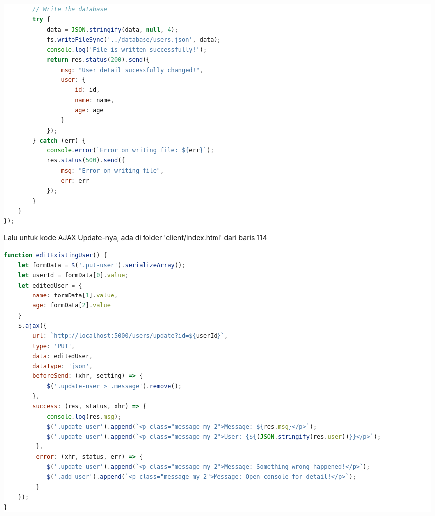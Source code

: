 ```javascript
        // Write the database
        try {
            data = JSON.stringify(data, null, 4);
            fs.writeFileSync('../database/users.json', data);
            console.log('File is written successfully!');
            return res.status(200).send({
                msg: "User detail sucessfully changed!",
                user: {
                    id: id,
                    name: name,
                    age: age
                }
            });
        } catch (err) {
            console.error(`Error on writing file: ${err}`);
            res.status(500).send({
                msg: "Error on writing file",
                err: err
            });
        }
    }
});
```

Lalu untuk kode AJAX Update-nya, ada di folder 'client/index.html' dari baris 114

```javascript
function editExistingUser() {
    let formData = $('.put-user').serializeArray();
    let userId = formData[0].value;
    let editedUser = {
        name: formData[1].value,
        age: formData[2].value
    }
    $.ajax({
        url: `http://localhost:5000/users/update?id=${userId}`,
        type: 'PUT',
        data: editedUser,
        dataType: 'json',
        beforeSend: (xhr, setting) => {
            $('.update-user > .message').remove();
        },
        success: (res, status, xhr) => {
            console.log(res.msg);
            $('.update-user').append(`<p class="message my-2">Message: ${res.msg}</p>`);
            $('.update-user').append(`<p class="message my-2">User: {${(JSON.stringify(res.user))}}</p>`);
         },
         error: (xhr, status, err) => {
            $('.update-user').append(`<p class="message my-2">Message: Something wrong happened!</p>`);
            $('.add-user').append(`<p class="message my-2">Message: Open console for detail!</p>`);
         }
    });
}
```
